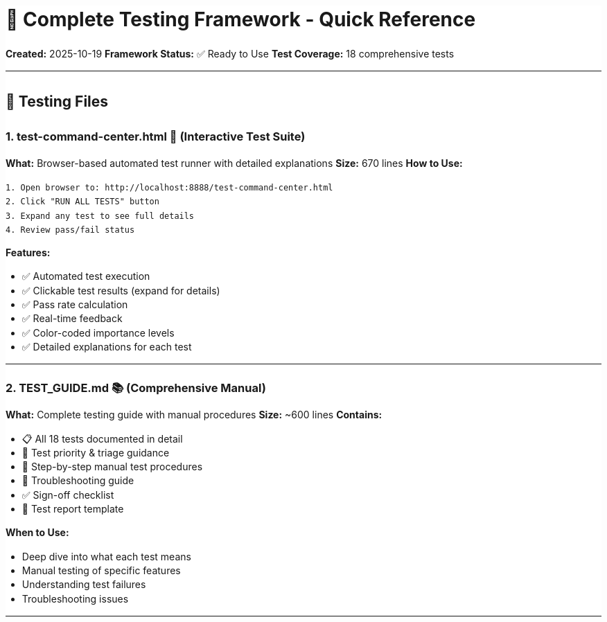 # 🧪 Complete Testing Framework - Quick Reference

**Created:** 2025-10-19
**Framework Status:** ✅ Ready to Use
**Test Coverage:** 18 comprehensive tests

---

## 📁 Testing Files

### 1. **test-command-center.html** 🎯 (Interactive Test Suite)
**What:** Browser-based automated test runner with detailed explanations
**Size:** 670 lines
**How to Use:**
```
1. Open browser to: http://localhost:8888/test-command-center.html
2. Click "RUN ALL TESTS" button
3. Expand any test to see full details
4. Review pass/fail status
```

**Features:**
- ✅ Automated test execution
- ✅ Clickable test results (expand for details)
- ✅ Pass rate calculation
- ✅ Real-time feedback
- ✅ Color-coded importance levels
- ✅ Detailed explanations for each test

---

### 2. **TEST_GUIDE.md** 📚 (Comprehensive Manual)
**What:** Complete testing guide with manual procedures
**Size:** ~600 lines
**Contains:**
- 📋 All 18 tests documented in detail
- 🎯 Test priority & triage guidance
- 🧪 Step-by-step manual test procedures
- 🔧 Troubleshooting guide
- ✅ Sign-off checklist
- 📝 Test report template

**When to Use:**
- Deep dive into what each test means
- Manual testing of specific features
- Understanding test failures
- Troubleshooting issues

---
